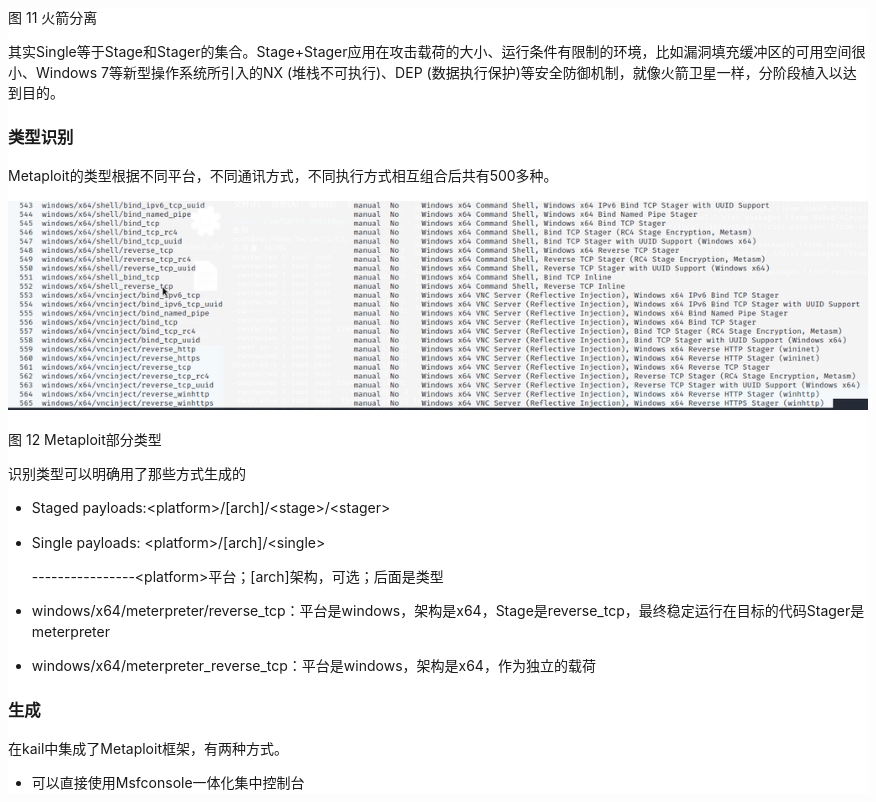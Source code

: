 图 11 火箭分离

其实Single等于Stage和Stager的集合。Stage+Stager应用在攻击载荷的大小、运行条件有限制的环境，比如漏洞填充缓冲区的可用空间很小、Windows
7等新型操作系统所引入的NX (堆栈不可执行)、DEP
(数据执行保护)等安全防御机制，就像火箭卫星一样，分阶段植入以达到目的。

### 类型识别

Metaploit的类型根据不同平台，不同通讯方式，不同执行方式相互组合后共有500多种。

![](picture/a832393d2594e4c4a1d81bdace693f8c.png)

图 12 Metaploit部分类型

识别类型可以明确用了那些方式生成的

-   Staged payloads:\<platform\>/[arch]/\<stage\>/\<stager\>

-   Single payloads: \<platform\>/[arch]/\<single\>

    \----------------\<platform\>平台；[arch]架构，可选；后面是类型

-   windows/x64/meterpreter/reverse_tcp：平台是windows，架构是x64，Stage是reverse_tcp，最终稳定运行在目标的代码Stager是meterpreter

-   windows/x64/meterpreter_reverse_tcp：平台是windows，架构是x64，作为独立的载荷

### 生成

在kail中集成了Metaploit框架，有两种方式。

-   可以直接使用Msfconsole一体化集中控制台
